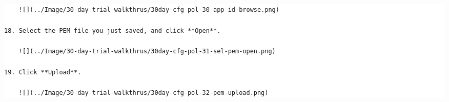         ![](../Image/30-day-trial-walkthrus/30day-cfg-pol-30-app-id-browse.png)

    18. Select the PEM file you just saved, and click **Open**.

        ![](../Image/30-day-trial-walkthrus/30day-cfg-pol-31-sel-pem-open.png)

    19. Click **Upload**.

        ![](../Image/30-day-trial-walkthrus/30day-cfg-pol-32-pem-upload.png)
